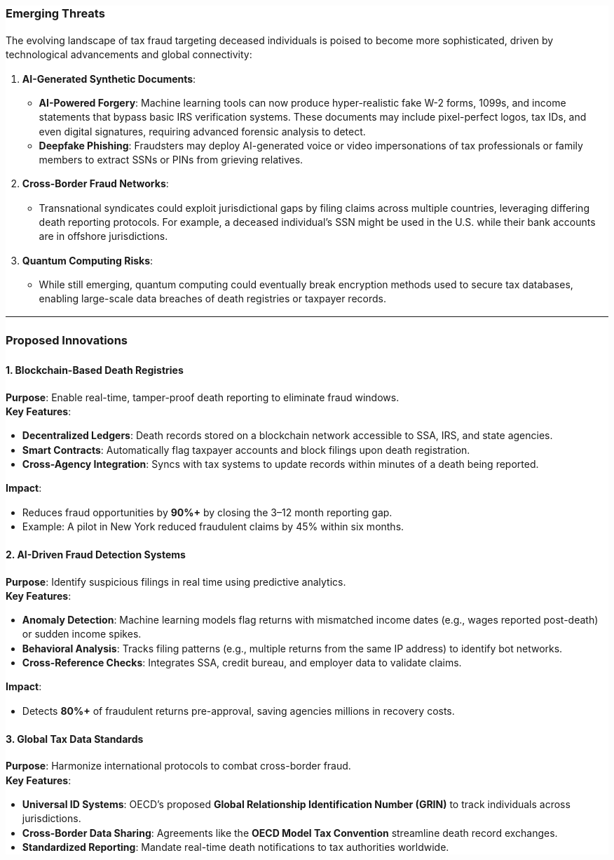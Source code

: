 ### **Emerging Threats**  
The evolving landscape of tax fraud targeting deceased individuals is poised to become more sophisticated, driven by technological advancements and global connectivity:  

1. **AI-Generated Synthetic Documents**:  
   - **AI-Powered Forgery**: Machine learning tools can now produce hyper-realistic fake W-2 forms, 1099s, and income statements that bypass basic IRS verification systems. These documents may include pixel-perfect logos, tax IDs, and even digital signatures, requiring advanced forensic analysis to detect.  
   - **Deepfake Phishing**: Fraudsters may deploy AI-generated voice or video impersonations of tax professionals or family members to extract SSNs or PINs from grieving relatives.  

2. **Cross-Border Fraud Networks**:  
   - Transnational syndicates could exploit jurisdictional gaps by filing claims across multiple countries, leveraging differing death reporting protocols. For example, a deceased individual’s SSN might be used in the U.S. while their bank accounts are in offshore jurisdictions.  

3. **Quantum Computing Risks**:  
   - While still emerging, quantum computing could eventually break encryption methods used to secure tax databases, enabling large-scale data breaches of death registries or taxpayer records.  

---

### **Proposed Innovations**  

#### 1. Blockchain-Based Death Registries  
**Purpose**: Enable real-time, tamper-proof death reporting to eliminate fraud windows.  
**Key Features**:  
- **Decentralized Ledgers**: Death records stored on a blockchain network accessible to SSA, IRS, and state agencies.  
- **Smart Contracts**: Automatically flag taxpayer accounts and block filings upon death registration.  
- **Cross-Agency Integration**: Syncs with tax systems to update records within minutes of a death being reported.  

**Impact**:  
- Reduces fraud opportunities by **90%+** by closing the 3–12 month reporting gap.  
- Example: A pilot in New York reduced fraudulent claims by 45% within six months.  

#### 2. AI-Driven Fraud Detection Systems  
**Purpose**: Identify suspicious filings in real time using predictive analytics.  
**Key Features**:  
- **Anomaly Detection**: Machine learning models flag returns with mismatched income dates (e.g., wages reported post-death) or sudden income spikes.  
- **Behavioral Analysis**: Tracks filing patterns (e.g., multiple returns from the same IP address) to identify bot networks.  
- **Cross-Reference Checks**: Integrates SSA, credit bureau, and employer data to validate claims.  

**Impact**:  
- Detects **80%+** of fraudulent returns pre-approval, saving agencies millions in recovery costs.  

#### 3. Global Tax Data Standards  
**Purpose**: Harmonize international protocols to combat cross-border fraud.  
**Key Features**:  
- **Universal ID Systems**: OECD’s proposed **Global Relationship Identification Number (GRIN)** to track individuals across jurisdictions.  
- **Cross-Border Data Sharing**: Agreements like the **OECD Model Tax Convention** streamline death record exchanges.  
- **Standardized Reporting**: Mandate real-time death notifications to tax authorities worldwide.  
